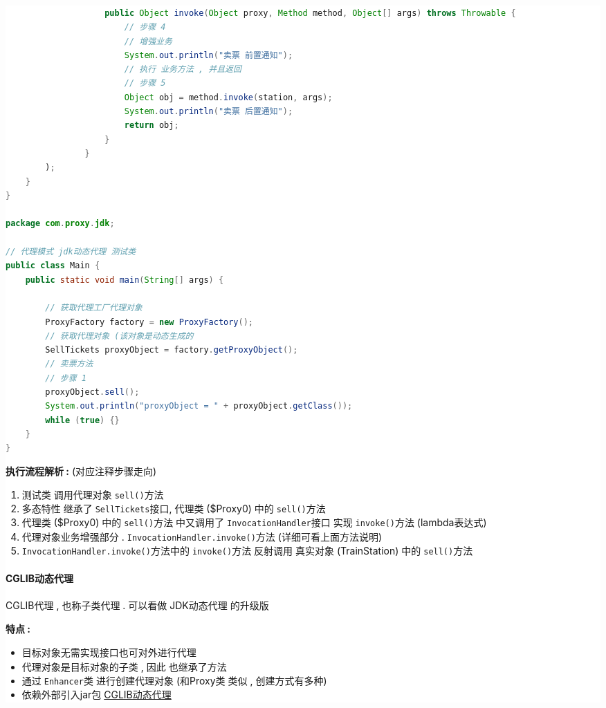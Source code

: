 ```java
                    public Object invoke(Object proxy, Method method, Object[] args) throws Throwable {
                        // 步骤 4
                        // 增强业务
                        System.out.println("卖票 前置通知");
                        // 执行 业务方法 , 并且返回
                        // 步骤 5
                        Object obj = method.invoke(station, args);
                        System.out.println("卖票 后置通知");
                        return obj;
                    }
                }
        );
    }
}

package com.proxy.jdk;

// 代理模式 jdk动态代理 测试类
public class Main {
    public static void main(String[] args) {

        // 获取代理工厂代理对象
        ProxyFactory factory = new ProxyFactory();
        // 获取代理对象 (该对象是动态生成的
        SellTickets proxyObject = factory.getProxyObject();
        // 卖票方法
        // 步骤 1
        proxyObject.sell();
        System.out.println("proxyObject = " + proxyObject.getClass());
        while (true) {}
    }
}
```

**执行流程解析 :** (对应注释步骤走向)

1. 测试类 调用代理对象 `sell()`方法 
2. 多态特性 继承了 `SellTickets`接口, 代理类 ($Proxy0) 中的 `sell()`方法
3. 代理类 ($Proxy0) 中的 `sell()`方法 中又调用了 `InvocationHandler`接口 实现 `invoke()`方法 (lambda表达式)
4. 代理对象业务增强部分 . `InvocationHandler.invoke()`方法 (详细可看上面方法说明)
5. `InvocationHandler.invoke()`方法中的 `invoke()`方法 反射调用 真实对象 (TrainStation)  中的 `sell()`方法

#### CGLIB动态代理

CGLIB代理 , 也称子类代理 . 可以看做 JDK动态代理 的升级版

**特点 :** 

- 目标对象无需实现接口也可对外进行代理
- 代理对象是目标对象的子类 , 因此 也继承了方法
- 通过 `Enhancer`类 进行创建代理对象 (和Proxy类 类似 , 创建方式有多种)
- 依赖外部引入jar包 [CGLIB动态代理](https://mvnrepository.com/artifact/cglib/cglib) 
